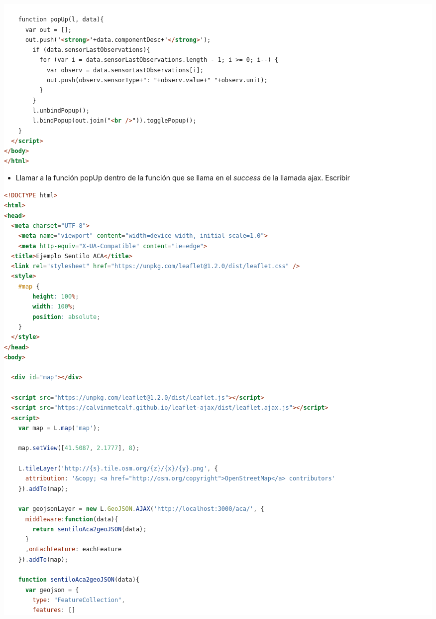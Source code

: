 ```html hl_lines="82 83 84 85 86 87 88 89 90 91 92 93"

    function popUp(l, data){
      var out = [];
      out.push('<strong>'+data.componentDesc+'</strong>');
        if (data.sensorLastObservations){
          for (var i = data.sensorLastObservations.length - 1; i >= 0; i--) {
            var observ = data.sensorLastObservations[i];
            out.push(observ.sensorType+": "+observ.value+" "+observ.unit);
          }
        }
        l.unbindPopup();
        l.bindPopup(out.join("<br />")).togglePopup();
    }
  </script>
</body>
</html>
```

- Llamar a la función popUp dentro de la función que se llama en el *success* de la llamada ajax. Escribir

```html hl_lines="73"
<!DOCTYPE html>
<html>
<head>
  <meta charset="UTF-8">
    <meta name="viewport" content="width=device-width, initial-scale=1.0">
    <meta http-equiv="X-UA-Compatible" content="ie=edge">
  <title>Ejemplo Sentilo ACA</title>
  <link rel="stylesheet" href="https://unpkg.com/leaflet@1.2.0/dist/leaflet.css" />
  <style>
    #map {
        height: 100%;
        width: 100%;
        position: absolute;
    }
  </style>
</head>
<body>

  <div id="map"></div>

  <script src="https://unpkg.com/leaflet@1.2.0/dist/leaflet.js"></script>
  <script src="https://calvinmetcalf.github.io/leaflet-ajax/dist/leaflet.ajax.js"></script>
  <script>
    var map = L.map('map');

    map.setView([41.5087, 2.1777], 8);  

    L.tileLayer('http://{s}.tile.osm.org/{z}/{x}/{y}.png', {
      attribution: '&copy; <a href="http://osm.org/copyright">OpenStreetMap</a> contributors'
    }).addTo(map);

    var geojsonLayer = new L.GeoJSON.AJAX('http://localhost:3000/aca/', {
      middleware:function(data){
        return sentiloAca2geoJSON(data);
      }
      ,onEachFeature: eachFeature
    }).addTo(map);

    function sentiloAca2geoJSON(data){
      var geojson = {
        type: "FeatureCollection",
        features: []
```

[^1]: http://aca.gencat.cat/ca/laigua/consulta-de-dades/dades-obertes/
[^2]: http://www.sentilo.io/wordpress/
[^3]: http://aca-web.gencat.cat/sentilo-catalog-web/component/map
[^4]: http://aca.gencat.cat/web/.content/20_Aigua/08_consulta_de_dades/01_dades_obertes/us_serveis_dades_API_REST.pdf
[^5]: http://leafletjs.com/
[^6]: https://github.com/calvinmetcalf/leaflet-ajax
[^7]: https://developer.mozilla.org/es/docs/Web/HTTP/Access_control_CORS
[^8]: https://es.wikipedia.org/wiki/Servidor_proxy
[^9]: https://nodejs.org/es/
[^10]: http://expressjs.com/
[^11]: https://github.com/nodejitsu/node-http-proxy